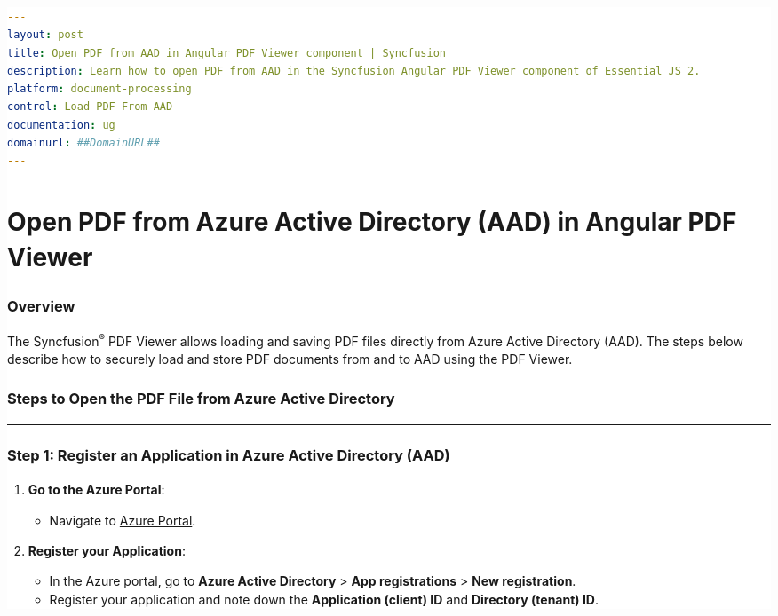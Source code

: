 ```yaml
---
layout: post
title: Open PDF from AAD in Angular PDF Viewer component | Syncfusion
description: Learn how to open PDF from AAD in the Syncfusion Angular PDF Viewer component of Essential JS 2.
platform: document-processing
control: Load PDF From AAD
documentation: ug
domainurl: ##DomainURL##
---
```


# Open PDF from Azure Active Directory (AAD) in Angular PDF Viewer

### **Overview**

The Syncfusion<sup style="font-size:70%">&reg;</sup> PDF Viewer allows loading and saving PDF files directly from Azure Active Directory (AAD). The steps below describe how to securely load and store PDF documents from and to AAD using the PDF Viewer.

### **Steps to Open the PDF File from Azure Active Directory**

---

### **Step 1: Register an Application in Azure Active Directory (AAD)**

1. **Go to the Azure Portal**:
   - Navigate to [Azure Portal](https://portal.azure.com).

2. **Register your Application**:
   - In the Azure portal, go to **Azure Active Directory** > **App registrations** > **New registration**.
   - Register your application and note down the **Application (client) ID** and **Directory (tenant) ID**.
